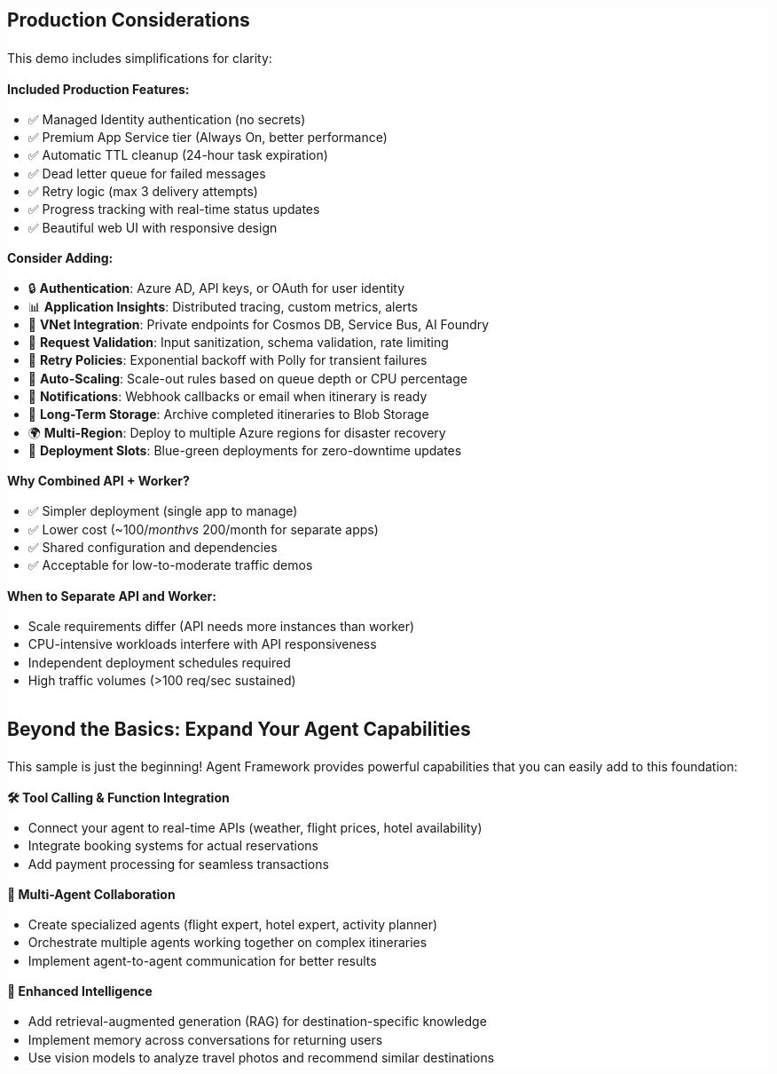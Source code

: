 ## Production Considerations

This demo includes simplifications for clarity:

**Included Production Features:**
- ✅ Managed Identity authentication (no secrets)
- ✅ Premium App Service tier (Always On, better performance)
- ✅ Automatic TTL cleanup (24-hour task expiration)
- ✅ Dead letter queue for failed messages
- ✅ Retry logic (max 3 delivery attempts)
- ✅ Progress tracking with real-time status updates
- ✅ Beautiful web UI with responsive design

**Consider Adding:**
- 🔒 **Authentication**: Azure AD, API keys, or OAuth for user identity
- 📊 **Application Insights**: Distributed tracing, custom metrics, alerts
- 🔐 **VNet Integration**: Private endpoints for Cosmos DB, Service Bus, AI Foundry
- 📝 **Request Validation**: Input sanitization, schema validation, rate limiting
- 🔄 **Retry Policies**: Exponential backoff with Polly for transient failures
- 🚀 **Auto-Scaling**: Scale-out rules based on queue depth or CPU percentage
- 📧 **Notifications**: Webhook callbacks or email when itinerary is ready
- 💾 **Long-Term Storage**: Archive completed itineraries to Blob Storage
- 🌍 **Multi-Region**: Deploy to multiple Azure regions for disaster recovery
- 🧪 **Deployment Slots**: Blue-green deployments for zero-downtime updates

**Why Combined API + Worker?**
- ✅ Simpler deployment (single app to manage)
- ✅ Lower cost (~$100/month vs ~$200/month for separate apps)
- ✅ Shared configuration and dependencies
- ✅ Acceptable for low-to-moderate traffic demos

**When to Separate API and Worker:**
- Scale requirements differ (API needs more instances than worker)
- CPU-intensive workloads interfere with API responsiveness
- Independent deployment schedules required
- High traffic volumes (>100 req/sec sustained)

## Beyond the Basics: Expand Your Agent Capabilities

This sample is just the beginning! Agent Framework provides powerful capabilities that you can easily add to this foundation:

**🛠️ Tool Calling & Function Integration**
- Connect your agent to real-time APIs (weather, flight prices, hotel availability)
- Integrate booking systems for actual reservations
- Add payment processing for seamless transactions

**🤝 Multi-Agent Collaboration**
- Create specialized agents (flight expert, hotel expert, activity planner)
- Orchestrate multiple agents working together on complex itineraries
- Implement agent-to-agent communication for better results

**🧠 Enhanced Intelligence**
- Add retrieval-augmented generation (RAG) for destination-specific knowledge
- Implement memory across conversations for returning users
- Use vision models to analyze travel photos and recommend similar destinations
